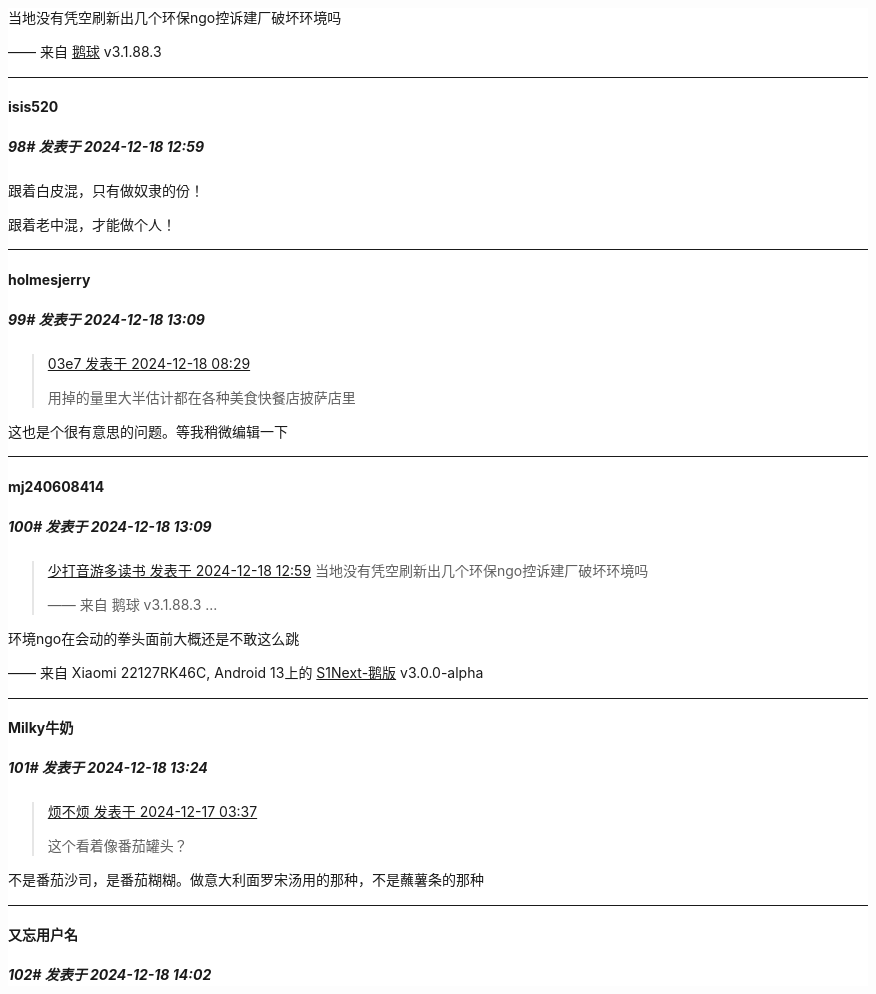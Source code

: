 当地没有凭空刷新出几个环保ngo控诉建厂破坏环境吗

—— 来自 [鹅球](https://www.pgyer.com/GcUxKd4w) v3.1.88.3

*****

####  isis520  
##### 98#       发表于 2024-12-18 12:59

跟着白皮混，只有做奴隶的份！

跟着老中混，才能做个人！


*****

####  holmesjerry  
##### 99#       发表于 2024-12-18 13:09

<blockquote><a href="httphttps://bbs.saraba1st.com/2b/forum.php?mod=redirect&amp;goto=findpost&amp;pid=66952311&amp;ptid=2210811" target="_blank">03e7 发表于 2024-12-18 08:29</a>

用掉的量里大半估计都在各种美食快餐店披萨店里</blockquote>
这也是个很有意思的问题。等我稍微编辑一下

*****

####  mj240608414  
##### 100#       发表于 2024-12-18 13:09

<blockquote><a href="httphttps://bbs.saraba1st.com/2b/forum.php?mod=redirect&amp;goto=findpost&amp;pid=66955061&amp;ptid=2210811" target="_blank">少打音游多读书 发表于 2024-12-18 12:59</a>
当地没有凭空刷新出几个环保ngo控诉建厂破坏环境吗

—— 来自 鹅球 v3.1.88.3 ...</blockquote>
环境ngo在会动的拳头面前大概还是不敢这么跳

—— 来自 Xiaomi 22127RK46C, Android 13上的 [S1Next-鹅版](https://github.com/ykrank/S1-Next/releases) v3.0.0-alpha


*****

####  Milky牛奶  
##### 101#       发表于 2024-12-18 13:24

<blockquote><a href="httphttps://bbs.saraba1st.com/2b/forum.php?mod=redirect&amp;goto=findpost&amp;pid=66943005&amp;ptid=2210811" target="_blank">烦不烦 发表于 2024-12-17 03:37</a>

这个看着像番茄罐头？</blockquote>
不是番茄沙司，是番茄糊糊。做意大利面罗宋汤用的那种，不是蘸薯条的那种


*****

####  又忘用户名  
##### 102#       发表于 2024-12-18 14:02
